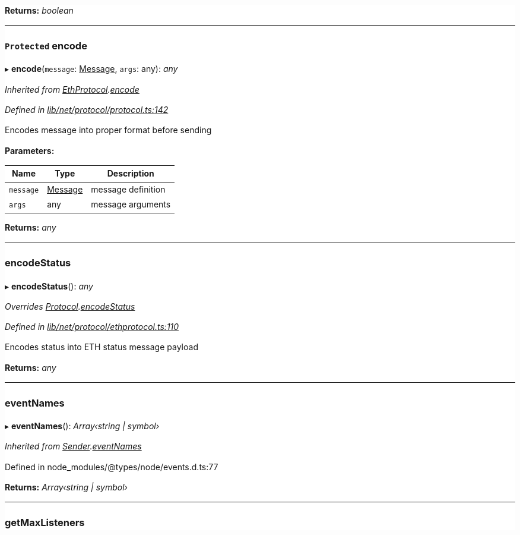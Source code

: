 **Returns:** _boolean_

---

### `Protected` encode

▸ **encode**(`message`: [Message](../modules/_net_protocol_protocol_.md#message), `args`: any): _any_

_Inherited from [EthProtocol](_net_protocol_ethprotocol_.ethprotocol.md).[encode](_net_protocol_ethprotocol_.ethprotocol.md#protected-encode)_

_Defined in [lib/net/protocol/protocol.ts:142](https://github.com/ethereumjs/ethereumjs-client/blob/master/lib/net/protocol/protocol.ts#L142)_

Encodes message into proper format before sending

**Parameters:**

| Name      | Type                                                     | Description        |
| --------- | -------------------------------------------------------- | ------------------ |
| `message` | [Message](../modules/_net_protocol_protocol_.md#message) | message definition |
| `args`    | any                                                      | message arguments  |

**Returns:** _any_

---

### encodeStatus

▸ **encodeStatus**(): _any_

_Overrides [Protocol](_net_protocol_protocol_.protocol.md).[encodeStatus](_net_protocol_protocol_.protocol.md#encodestatus)_

_Defined in [lib/net/protocol/ethprotocol.ts:110](https://github.com/ethereumjs/ethereumjs-client/blob/master/lib/net/protocol/ethprotocol.ts#L110)_

Encodes status into ETH status message payload

**Returns:** _any_

---

### eventNames

▸ **eventNames**(): _Array‹string | symbol›_

_Inherited from [Sender](_net_protocol_sender_.sender.md).[eventNames](_net_protocol_sender_.sender.md#eventnames)_

Defined in node_modules/@types/node/events.d.ts:77

**Returns:** _Array‹string | symbol›_

---

### getMaxListeners
